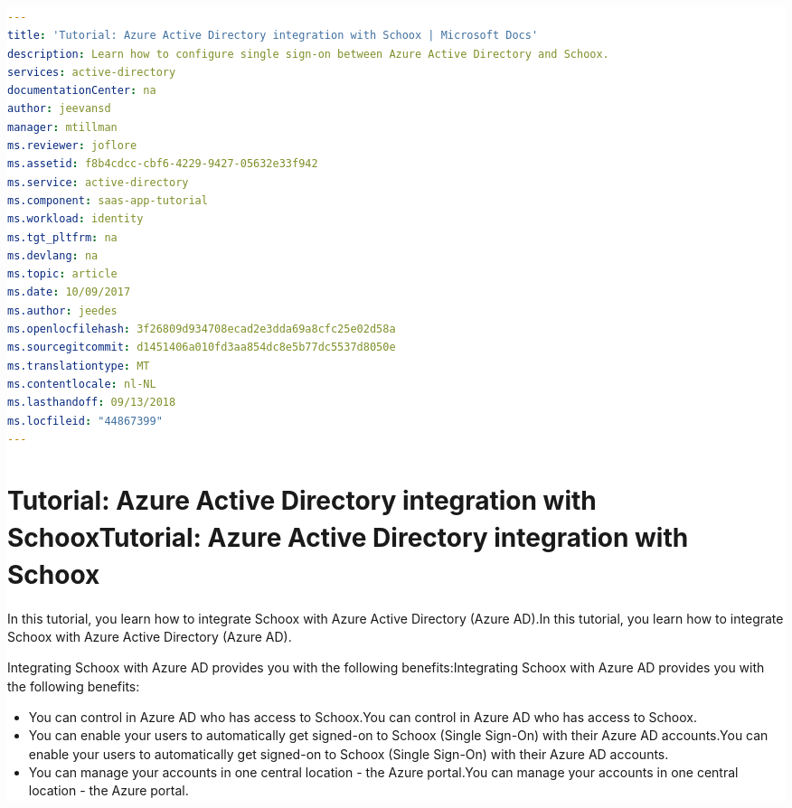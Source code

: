 ```yaml
---
title: 'Tutorial: Azure Active Directory integration with Schoox | Microsoft Docs'
description: Learn how to configure single sign-on between Azure Active Directory and Schoox.
services: active-directory
documentationCenter: na
author: jeevansd
manager: mtillman
ms.reviewer: joflore
ms.assetid: f8b4cdcc-cbf6-4229-9427-05632e33f942
ms.service: active-directory
ms.component: saas-app-tutorial
ms.workload: identity
ms.tgt_pltfrm: na
ms.devlang: na
ms.topic: article
ms.date: 10/09/2017
ms.author: jeedes
ms.openlocfilehash: 3f26809d934708ecad2e3dda69a8cfc25e02d58a
ms.sourcegitcommit: d1451406a010fd3aa854dc8e5b77dc5537d8050e
ms.translationtype: MT
ms.contentlocale: nl-NL
ms.lasthandoff: 09/13/2018
ms.locfileid: "44867399"
---
```

# <a name="tutorial-azure-active-directory-integration-with-schoox"></a><span data-ttu-id="f0c1e-103">Tutorial: Azure Active Directory integration with Schoox</span><span class="sxs-lookup"><span data-stu-id="f0c1e-103">Tutorial: Azure Active Directory integration with Schoox</span></span>

<span data-ttu-id="f0c1e-104">In this tutorial, you learn how to integrate Schoox with Azure Active Directory (Azure AD).</span><span class="sxs-lookup"><span data-stu-id="f0c1e-104">In this tutorial, you learn how to integrate Schoox with Azure Active Directory (Azure AD).</span></span>

<span data-ttu-id="f0c1e-105">Integrating Schoox with Azure AD provides you with the following benefits:</span><span class="sxs-lookup"><span data-stu-id="f0c1e-105">Integrating Schoox with Azure AD provides you with the following benefits:</span></span>

- <span data-ttu-id="f0c1e-106">You can control in Azure AD who has access to Schoox.</span><span class="sxs-lookup"><span data-stu-id="f0c1e-106">You can control in Azure AD who has access to Schoox.</span></span>
- <span data-ttu-id="f0c1e-107">You can enable your users to automatically get signed-on to Schoox (Single Sign-On) with their Azure AD accounts.</span><span class="sxs-lookup"><span data-stu-id="f0c1e-107">You can enable your users to automatically get signed-on to Schoox (Single Sign-On) with their Azure AD accounts.</span></span>
- <span data-ttu-id="f0c1e-108">You can manage your accounts in one central location - the Azure portal.</span><span class="sxs-lookup"><span data-stu-id="f0c1e-108">You can manage your accounts in one central location - the Azure portal.</span></span>
